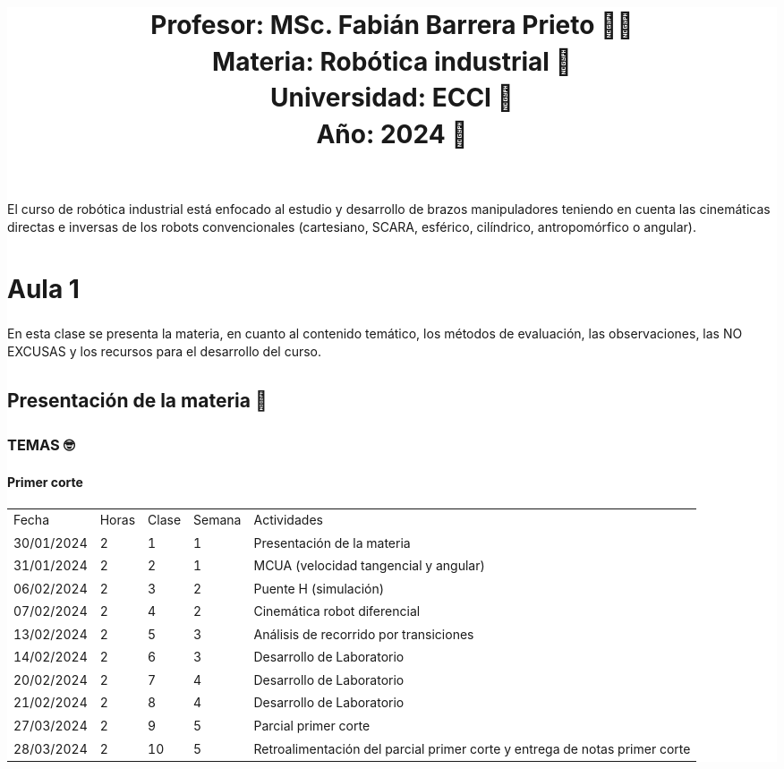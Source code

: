 <h1 align="center">Profesor: MSc. Fabián Barrera Prieto 👨‍🏫<br>
Materia: Robótica industrial 🦾<br>
Universidad: ECCI 🏫<br>
Año: 2024 📅</h1><br>

El curso de robótica industrial está enfocado al estudio y desarrollo de brazos manipuladores teniendo en cuenta las cinemáticas directas e inversas de los robots convencionales (cartesiano, SCARA, esférico, cilíndrico, antropomórfico o angular).

<h1>Aula 1</h1>

En esta clase se presenta la materia, en cuanto al contenido temático, los métodos de evaluación, las observaciones, las NO EXCUSAS y los recursos para el desarrollo del curso.

<h2>Presentación de la materia 🚀</h2>

<h3>TEMAS 🤓</h3>

<h4>Primer corte</h4>

<table>
	<tr>
		<td>Fecha</td> <td>Horas</td> <td>Clase</td> <td>Semana</td> <td>Actividades</td>
	</tr>
	<tr>
		<td>30/01/2024</td> <td>2</td> <td>1</td> <td>1</td> <td>Presentación de la materia</td>
	</tr>
    <tr>
		<td>31/01/2024</td> <td>2</td> <td>2</td> <td>1</td> <td>MCUA (velocidad tangencial y angular)</td>
	</tr>
	<tr>
		<td>06/02/2024</td> <td>2</td> <td>3</td> <td>2</td> <td>Puente H (simulación)</td>
	</tr>
	<tr>
		<td>07/02/2024</td> <td>2</td> <td>4</td> <td>2</td> <td>Cinemática robot diferencial</td>
	</tr>
	<tr>
		<td>13/02/2024</td> <td>2</td> <td>5</td> <td>3</td> <td>Análisis de recorrido por transiciones</td>
	</tr>
	<tr>
		<td>14/02/2024</td> <td>2</td> <td>6</td> <td>3</td> <td>Desarrollo de Laboratorio</td>
	</tr>
    <tr>
		<td>20/02/2024</td> <td>2</td> <td>7</td> <td>4</td> <td>Desarrollo de Laboratorio</td>
	</tr>
    <tr>
		<td>21/02/2024</td> <td>2</td> <td>8</td> <td>4</td> <td>Desarrollo de Laboratorio</td>
	</tr>
	<tr>
		<td>27/03/2024</td> <td>2</td> <td>9</td> <td>5</td> <td>Parcial primer corte</td>
	</tr><!--semana de parciales del primer corte-->
	<tr>
		<td>28/03/2024</td> <td>2</td> <td>10</td> <td>5</td> <td>Retroalimentación del parcial primer corte y entrega de notas primer corte</td>
	</tr><!--semana de registro de notas del primer corte-->

